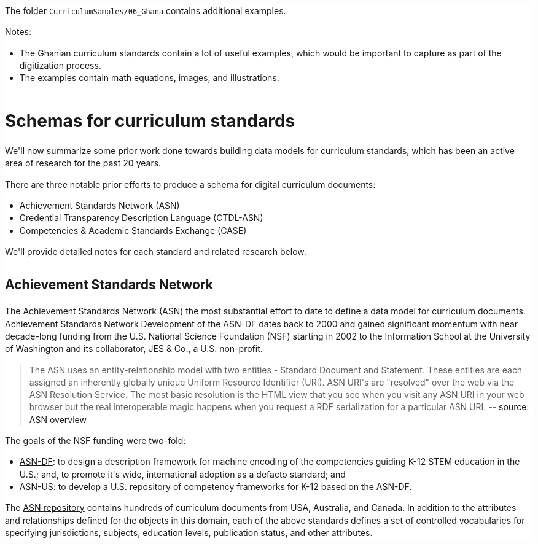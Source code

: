 The folder [`CurriculumSamples/06_Ghana`](https://github.com/GROCCAD/research/tree/main/CurriculumSamples/06_Ghana) contains additional examples.

Notes:
 - The Ghanian curriculum standards contain a lot of useful examples, which would be important to capture as part of the digitization process.
 - The examples contain math equations, images, and illustrations.


 

# Schemas for curriculum standards 

We'll now summarize some prior work done towards building data models for
curriculum standards, which has been an active area of research for the past 20 years.

There are three notable prior efforts to produce a schema for digital curriculum documents:

* Achievement Standards Network (ASN)
* Credential Transparency Description Language (CTDL-ASN)
* Competencies & Academic Standards Exchange (CASE) 

We'll provide detailed notes for each standard and related research below.


## Achievement Standards Network

The Achievement Standards Network (ASN) the most substantial effort to date to
define a data model for curriculum documents.
Achievement Standards Network Development of the ASN-DF dates back to 2000 and
gained significant momentum with near decade-long funding from the
U.S. National Science Foundation (NSF) starting in 2002 to the Information School
at the University of Washington and its collaborator, JES & Co., a U.S. non-profit.

> The ASN uses an entity-relationship model with two entities - Standard Document and Statement. These entities are each assigned an inherently globally unique Uniform Resource Identifier (URI). ASN URI's are "resolved" over the web via the ASN Resolution Service. The most basic resolution is the HTML view that you see when you visit any ASN URI in your web browser but the real interoperable magic happens when you request a RDF serialization for a particular ASN URI.
-- [source: ASN overview](http://www.achievementstandards.org/content/asn-resolution-service-overview)


The goals of the NSF funding were two-fold: 

  * [ASN-DF](http://standards.asn.desire2learn.com/):
    to design a description framework for machine encoding of the competencies guiding K-12 STEM education in the U.S.; and, to promote it's wide, international adoption as a defacto standard; and
  * [ASN-US](http://standards.asn.desire2learn.com/ASN_DF_Application_Profiles.html):
    to develop a U.S. repository of competency frameworks for K-12 based on the ASN-DF.


The [ASN repository](http://www.achievementstandards.org/resources/ASNJurisdiction) contains hundreds of curriculum documents  from USA, Australia, and Canada. In addition to the attributes and relationships defined for the objects in this domain, each of the above standards defines a set of controlled vocabularies for specifying [jurisdictions](http://elastic1.asn.desire2learn.com/asn/scheme/ASNJurisdiction/), [subjects](http://elastic1.asn.desire2learn.com/asn/scheme/ASNTopic/), [education levels](http://elastic1.asn.desire2learn.com/asn/scheme/ASNEducationLevel/), [publication status](http://elastic1.asn.desire2learn.com/asn/scheme/ASNPublicationStatus/), and [other attributes](http://elastic1.asn.desire2learn.com/asn/scheme). 
